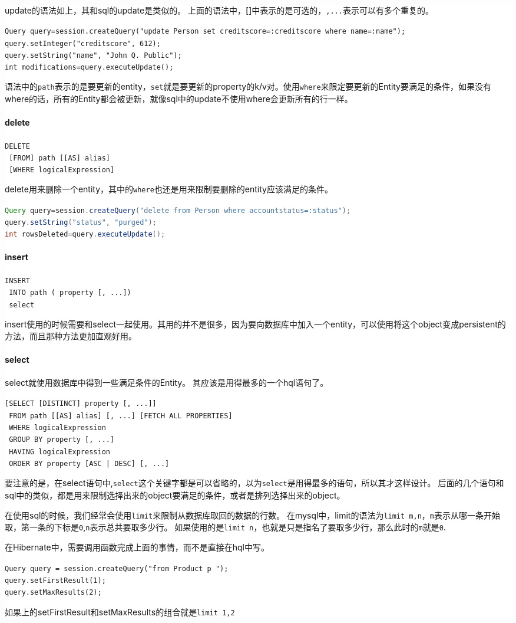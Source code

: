 update的语法如上，其和sql的update是类似的。
上面的语法中，[]中表示的是可选的，`,...`表示可以有多个重复的。

	Query query=session.createQuery("update Person set creditscore=:creditscore where name=:name");
	query.setInteger("creditscore", 612);
	query.setString("name", "John Q. Public");
	int modifications=query.executeUpdate();

语法中的`path`表示的是要更新的entity，`set`就是要更新的property的k/v对。使用`where`来限定要更新的Entity要满足的条件，如果没有where的话，所有的Entity都会被更新，就像sql中的update不使用where会更新所有的行一样。

#### delete
```hql
DELETE
 [FROM] path [[AS] alias]
 [WHERE logicalExpression]
```
delete用来删除一个entity，其中的`where`也还是用来限制要删除的entity应该满足的条件。
```java
Query query=session.createQuery("delete from Person where accountstatus=:status");
query.setString("status", "purged");
int rowsDeleted=query.executeUpdate();
```
#### insert
	INSERT
	 INTO path ( property [, ...])
	 select

insert使用的时候需要和select一起使用。其用的并不是很多，因为要向数据库中加入一个entity，可以使用将这个object变成persistent的方法，而且那种方法更加直观好用。

#### select
select就使用数据库中得到一些满足条件的Entity。
其应该是用得最多的一个hql语句了。

	[SELECT [DISTINCT] property [, ...]]
	 FROM path [[AS] alias] [, ...] [FETCH ALL PROPERTIES]
	 WHERE logicalExpression
	 GROUP BY property [, ...]
	 HAVING logicalExpression
	 ORDER BY property [ASC | DESC] [, ...]

要注意的是，在select语句中,`select`这个关键字都是可以省略的，以为`select`是用得最多的语句，所以其才这样设计。
后面的几个语句和sql中的类似，都是用来限制选择出来的object要满足的条件，或者是排列选择出来的object。

在使用sql的时候，我们经常会使用`limit`来限制从数据库取回的数据的行数。
在mysql中，limit的语法为`limit m,n`，`m`表示从哪一条开始取，第一条的下标是`0`,`n`表示总共要取多少行。
如果使用的是`limit n`，也就是只是指名了要取多少行，那么此时的`m`就是`0`.

在Hibernate中，需要调用函数完成上面的事情，而不是直接在hql中写。

    Query query = session.createQuery("from Product p ");
    query.setFirstResult(1);
    query.setMaxResults(2);

如果上的setFirstResult和setMaxResults的组合就是`limit 1,2`
